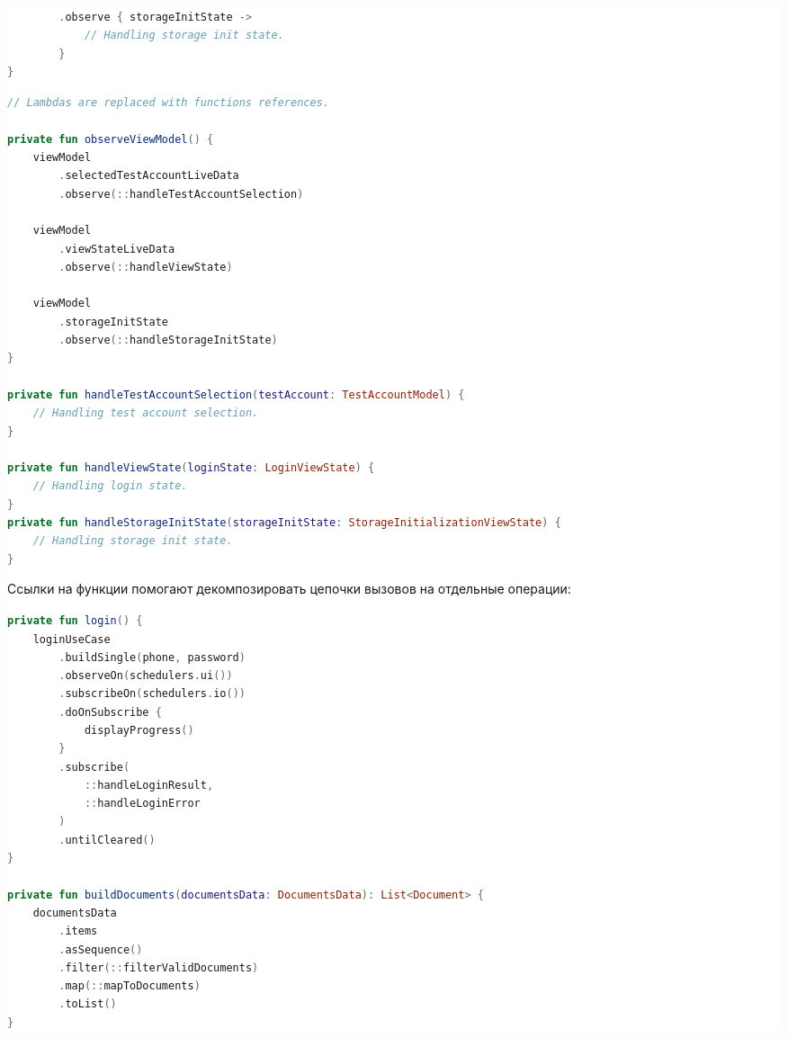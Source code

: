 ```kotlin
        .observe { storageInitState ->
            // Handling storage init state.
        }
}
```

```kotlin
// Lambdas are replaced with functions references.

private fun observeViewModel() {
    viewModel
        .selectedTestAccountLiveData
        .observe(::handleTestAccountSelection)

    viewModel
        .viewStateLiveData
        .observe(::handleViewState)

    viewModel
        .storageInitState
        .observe(::handleStorageInitState)
}

private fun handleTestAccountSelection(testAccount: TestAccountModel) {
    // Handling test account selection.
}

private fun handleViewState(loginState: LoginViewState) {
    // Handling login state.
}
private fun handleStorageInitState(storageInitState: StorageInitializationViewState) {
    // Handling storage init state.
}

```

Ссылки на функции помогают декомпозировать цепочки вызовов на отдельные операции:

```kotlin
private fun login() {
    loginUseCase
        .buildSingle(phone, password)
        .observeOn(schedulers.ui())
        .subscribeOn(schedulers.io())
        .doOnSubscribe {
            displayProgress()
        }
        .subscribe(
            ::handleLoginResult,
            ::handleLoginError
        )
        .untilCleared()
}

private fun buildDocuments(documentsData: DocumentsData): List<Document> {
    documentsData
        .items
        .asSequence()
        .filter(::filterValidDocuments)
        .map(::mapToDocuments)
        .toList()
}
```

